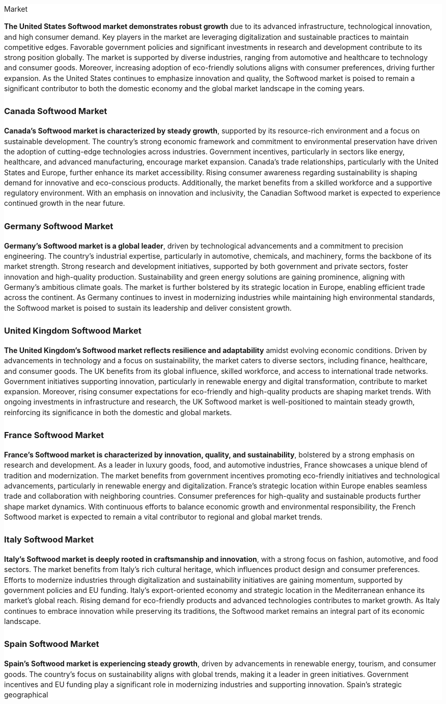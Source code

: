 Market</strong></h3><p><strong>The United States Softwood market demonstrates robust growth</strong> due to its advanced infrastructure, technological innovation, and high consumer demand. Key players in the market are leveraging digitalization and sustainable practices to maintain competitive edges. Favorable government policies and significant investments in research and development contribute to its strong position globally. The market is supported by diverse industries, ranging from automotive and healthcare to technology and consumer goods. Moreover, increasing adoption of eco-friendly solutions aligns with consumer preferences, driving further expansion. As the United States continues to emphasize innovation and quality, the Softwood market is poised to remain a significant contributor to both the domestic economy and the global market landscape in the coming years.</p><h3><strong>Canada Softwood Market</strong></h3><p><strong>Canada&rsquo;s Softwood market is characterized by steady growth</strong>, supported by its resource-rich environment and a focus on sustainable development. The country&rsquo;s strong economic framework and commitment to environmental preservation have driven the adoption of cutting-edge technologies across industries. Government incentives, particularly in sectors like energy, healthcare, and advanced manufacturing, encourage market expansion. Canada&rsquo;s trade relationships, particularly with the United States and Europe, further enhance its market accessibility. Rising consumer awareness regarding sustainability is shaping demand for innovative and eco-conscious products. Additionally, the market benefits from a skilled workforce and a supportive regulatory environment. With an emphasis on innovation and inclusivity, the Canadian Softwood market is expected to experience continued growth in the near future.</p><h3><strong>Germany Softwood Market</strong></h3><p><strong>Germany&rsquo;s Softwood market is a global leader</strong>, driven by technological advancements and a commitment to precision engineering. The country&rsquo;s industrial expertise, particularly in automotive, chemicals, and machinery, forms the backbone of its market strength. Strong research and development initiatives, supported by both government and private sectors, foster innovation and high-quality production. Sustainability and green energy solutions are gaining prominence, aligning with Germany&rsquo;s ambitious climate goals. The market is further bolstered by its strategic location in Europe, enabling efficient trade across the continent. As Germany continues to invest in modernizing industries while maintaining high environmental standards, the Softwood market is poised to sustain its leadership and deliver consistent growth.</p><h3><strong>United Kingdom Softwood Market</strong></h3><p><strong>The United Kingdom&rsquo;s Softwood market reflects resilience and adaptability</strong> amidst evolving economic conditions. Driven by advancements in technology and a focus on sustainability, the market caters to diverse sectors, including finance, healthcare, and consumer goods. The UK benefits from its global influence, skilled workforce, and access to international trade networks. Government initiatives supporting innovation, particularly in renewable energy and digital transformation, contribute to market expansion. Moreover, rising consumer expectations for eco-friendly and high-quality products are shaping market trends. With ongoing investments in infrastructure and research, the UK Softwood market is well-positioned to maintain steady growth, reinforcing its significance in both the domestic and global markets.</p><h3><strong>France Softwood Market</strong></h3><p><strong>France&rsquo;s Softwood market is characterized by innovation, quality, and sustainability</strong>, bolstered by a strong emphasis on research and development. As a leader in luxury goods, food, and automotive industries, France showcases a unique blend of tradition and modernization. The market benefits from government incentives promoting eco-friendly initiatives and technological advancements, particularly in renewable energy and digitalization. France&rsquo;s strategic location within Europe enables seamless trade and collaboration with neighboring countries. Consumer preferences for high-quality and sustainable products further shape market dynamics. With continuous efforts to balance economic growth and environmental responsibility, the French Softwood market is expected to remain a vital contributor to regional and global market trends.</p><h3><strong>Italy Softwood Market</strong></h3><p><strong>Italy&rsquo;s Softwood market is deeply rooted in craftsmanship and innovation</strong>, with a strong focus on fashion, automotive, and food sectors. The market benefits from Italy&rsquo;s rich cultural heritage, which influences product design and consumer preferences. Efforts to modernize industries through digitalization and sustainability initiatives are gaining momentum, supported by government policies and EU funding. Italy&rsquo;s export-oriented economy and strategic location in the Mediterranean enhance its market&rsquo;s global reach. Rising demand for eco-friendly products and advanced technologies contributes to market growth. As Italy continues to embrace innovation while preserving its traditions, the Softwood market remains an integral part of its economic landscape.</p><h3><strong>Spain Softwood Market</strong></h3><p><strong>Spain&rsquo;s Softwood market is experiencing steady growth</strong>, driven by advancements in renewable energy, tourism, and consumer goods. The country&rsquo;s focus on sustainability aligns with global trends, making it a leader in green initiatives. Government incentives and EU funding play a significant role in modernizing industries and supporting innovation. Spain&rsquo;s strategic geographical